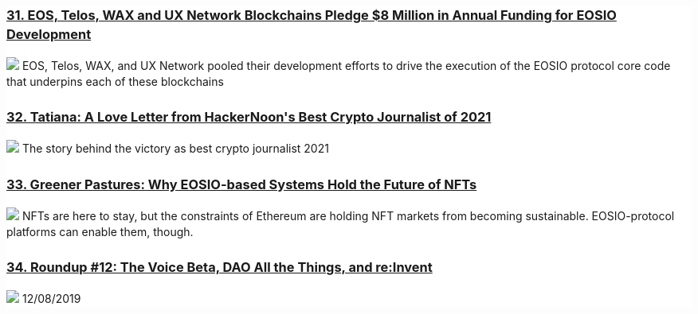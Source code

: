 ### [31. EOS, Telos, WAX and UX Network Blockchains Pledge $8 Million in Annual Funding for EOSIO Development](https://hackernoon.com/eos-telos-wax-and-ux-network-blockchains-pledge-dollar8-million-in-annual-funding-for-eosio-development)
![](https://cdn.hackernoon.com/images/7rEmNIeHNFOBfZZtUMQerOZIGGH3-nub3qa7.jpeg)
EOS, Telos, WAX, and UX Network pooled their development efforts to drive the execution of the EOSIO protocol core code that underpins each of these blockchains

### [32. Tatiana: A Love Letter from HackerNoon's Best Crypto Journalist of 2021](https://hackernoon.com/tatiana-a-love-letter-from-hackernoons-best-crypto-journalist-of-2022)
![](https://cdn.hackernoon.com/images/nxtWKMHuO1UKGUbmzmzTuQsBx4H2-2i93qw2.jpeg)
The story behind the victory as best crypto journalist 2021

### [33. Greener Pastures: Why EOSIO-based Systems Hold the Future of NFTs](https://hackernoon.com/greener-pastures-why-eosio-based-systems-hold-the-future-of-nfts-ok1137uz)
![](https://cdn.hackernoon.com/images/SUpRYz31NEOdiA2KnhQsHbynwse2-p3i34q3.jpeg)
NFTs are here to stay, but the constraints of Ethereum are holding NFT markets from becoming sustainable. EOSIO-protocol platforms can enable them, though.

### [34. Roundup #12: The Voice Beta, DAO All the Things, and re:Invent](https://hackernoon.com/console-12-the-voice-beta-dao-all-the-things-and-reinvent-jf6x3zyg)
![](https://cdn.hackernoon.com/drafts/csnq3zdo.png)
12/08/2019


